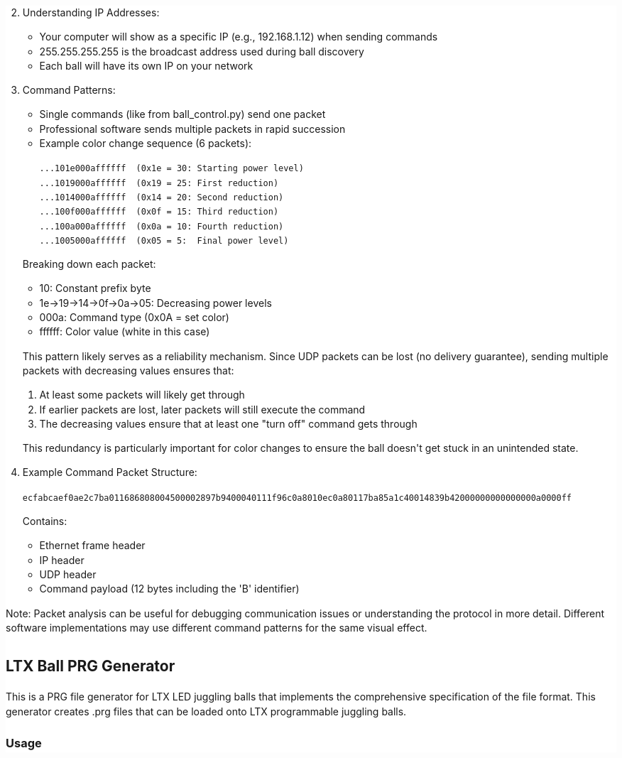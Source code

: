 2. Understanding IP Addresses:
   - Your computer will show as a specific IP (e.g., 192.168.1.12) when sending commands
   - 255.255.255.255 is the broadcast address used during ball discovery
   - Each ball will have its own IP on your network

3. Command Patterns:
   - Single commands (like from ball_control.py) send one packet
   - Professional software sends multiple packets in rapid succession
   - Example color change sequence (6 packets):
     ```
     ...101e000affffff  (0x1e = 30: Starting power level)
     ...1019000affffff  (0x19 = 25: First reduction)
     ...1014000affffff  (0x14 = 20: Second reduction)
     ...100f000affffff  (0x0f = 15: Third reduction)
     ...100a000affffff  (0x0a = 10: Fourth reduction)
     ...1005000affffff  (0x05 = 5:  Final power level)
     ```
   Breaking down each packet:
   - 10: Constant prefix byte
   - 1e->19->14->0f->0a->05: Decreasing power levels
   - 000a: Command type (0x0A = set color)
   - ffffff: Color value (white in this case)
   
   This pattern likely serves as a reliability mechanism. Since UDP packets can be lost (no delivery guarantee), sending multiple packets with decreasing values ensures that:
   1. At least some packets will likely get through
   2. If earlier packets are lost, later packets will still execute the command
   3. The decreasing values ensure that at least one "turn off" command gets through
   
   This redundancy is particularly important for color changes to ensure the ball doesn't get stuck in an unintended state.

4. Example Command Packet Structure:
   ```
   ecfabcaef0ae2c7ba011686808004500002897b9400040111f96c0a8010ec0a80117ba85a1c40014839b42000000000000000a0000ff
   ```
   Contains:
   - Ethernet frame header
   - IP header
   - UDP header
   - Command payload (12 bytes including the 'B' identifier)

Note: Packet analysis can be useful for debugging communication issues or understanding the protocol in more detail. Different software implementations may use different command patterns for the same visual effect.

## LTX Ball PRG Generator

This is a PRG file generator for LTX LED juggling balls that implements the comprehensive specification of the file format. This generator creates .prg files that can be loaded onto LTX programmable juggling balls.

### Usage
